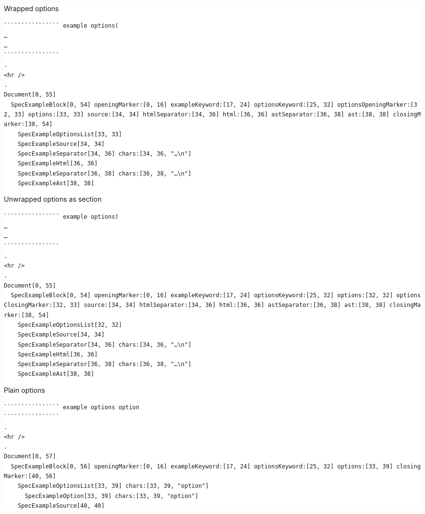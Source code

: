 
Wrapped options

```````````````````````````````` example SpecExample: 30
```````````````` example options(
…
…
````````````````
.
<hr />
.
Document[0, 55]
  SpecExampleBlock[0, 54] openingMarker:[0, 16] exampleKeyword:[17, 24] optionsKeyword:[25, 32] optionsOpeningMarker:[32, 33] options:[33, 33] source:[34, 34] htmlSeparator:[34, 36] html:[36, 36] astSeparator:[36, 38] ast:[38, 38] closingMarker:[38, 54]
    SpecExampleOptionsList[33, 33]
    SpecExampleSource[34, 34]
    SpecExampleSeparator[34, 36] chars:[34, 36, "…\n"]
    SpecExampleHtml[36, 36]
    SpecExampleSeparator[36, 38] chars:[36, 38, "…\n"]
    SpecExampleAst[38, 38]
````````````````````````````````


Unwrapped options as section

```````````````````````````````` example SpecExample: 31
```````````````` example options)
…
…
````````````````
.
<hr />
.
Document[0, 55]
  SpecExampleBlock[0, 54] openingMarker:[0, 16] exampleKeyword:[17, 24] optionsKeyword:[25, 32] options:[32, 32] optionsClosingMarker:[32, 33] source:[34, 34] htmlSeparator:[34, 36] html:[36, 36] astSeparator:[36, 38] ast:[38, 38] closingMarker:[38, 54]
    SpecExampleOptionsList[32, 32]
    SpecExampleSource[34, 34]
    SpecExampleSeparator[34, 36] chars:[34, 36, "…\n"]
    SpecExampleHtml[36, 36]
    SpecExampleSeparator[36, 38] chars:[36, 38, "…\n"]
    SpecExampleAst[38, 38]
````````````````````````````````


Plain options

```````````````````````````````` example SpecExample: 32
```````````````` example options option
````````````````
.
<hr />
.
Document[0, 57]
  SpecExampleBlock[0, 56] openingMarker:[0, 16] exampleKeyword:[17, 24] optionsKeyword:[25, 32] options:[33, 39] closingMarker:[40, 56]
    SpecExampleOptionsList[33, 39] chars:[33, 39, "option"]
      SpecExampleOption[33, 39] chars:[33, 39, "option"]
    SpecExampleSource[40, 40]
````````````````````````````````
